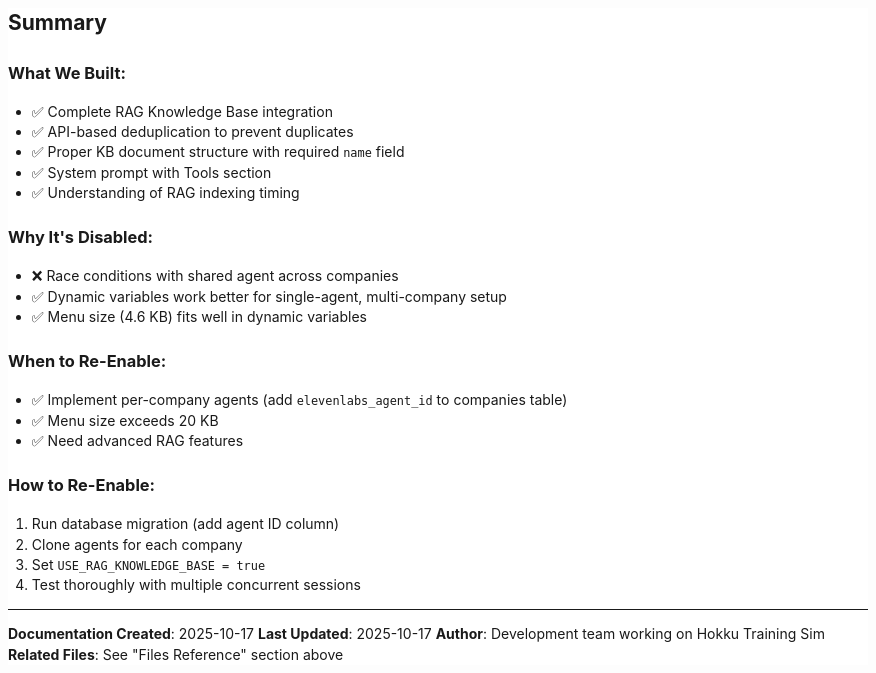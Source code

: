 
## Summary

### What We Built:
- ✅ Complete RAG Knowledge Base integration
- ✅ API-based deduplication to prevent duplicates
- ✅ Proper KB document structure with required `name` field
- ✅ System prompt with Tools section
- ✅ Understanding of RAG indexing timing

### Why It's Disabled:
- ❌ Race conditions with shared agent across companies
- ✅ Dynamic variables work better for single-agent, multi-company setup
- ✅ Menu size (4.6 KB) fits well in dynamic variables

### When to Re-Enable:
- ✅ Implement per-company agents (add `elevenlabs_agent_id` to companies table)
- ✅ Menu size exceeds 20 KB
- ✅ Need advanced RAG features

### How to Re-Enable:
1. Run database migration (add agent ID column)
2. Clone agents for each company
3. Set `USE_RAG_KNOWLEDGE_BASE = true`
4. Test thoroughly with multiple concurrent sessions

---

**Documentation Created**: 2025-10-17
**Last Updated**: 2025-10-17
**Author**: Development team working on Hokku Training Sim
**Related Files**: See "Files Reference" section above
